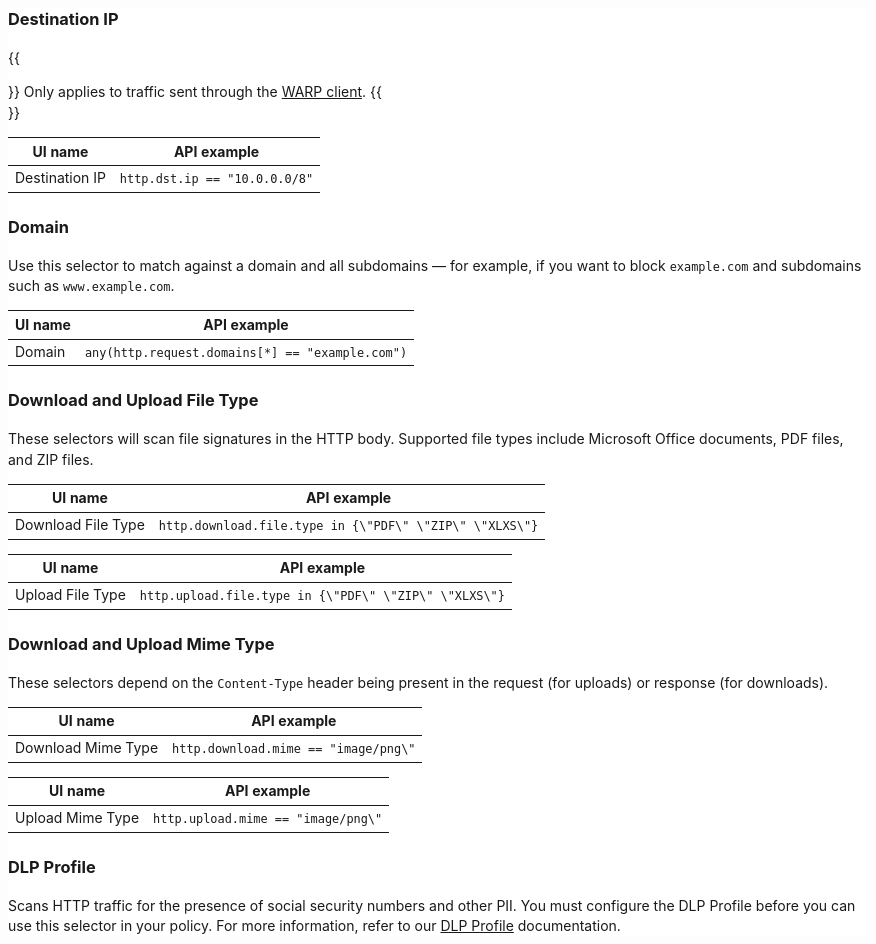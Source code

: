 ### Destination IP

{{<Aside type="note">}}
Only applies to traffic sent through the [WARP client](/cloudflare-one/connections/connect-devices/warp/set-up-warp/#gateway-with-warp-default).
{{</Aside>}}

| UI name        | API example                   |
| -------------- | ----------------------------- |
| Destination IP | `http.dst.ip == "10.0.0.0/8"` |

### Domain

Use this selector to match against a domain and all subdomains — for example, if you want to block `example.com` and subdomains such as `www.example.com`.

| UI name | API example                                     |
| ------- | ----------------------------------------------- |
| Domain  | `any(http.request.domains[*] == "example.com")` |

### Download and Upload File Type

These selectors will scan file signatures in the HTTP body. Supported file types include Microsoft Office documents, PDF files, and ZIP files.

| UI name            | API example                                             |
| ------------------ | ------------------------------------------------------- |
| Download File Type | `http.download.file.type in {\"PDF\" \"ZIP\" \"XLXS\"}` |

| UI name          | API example                                           |
| ---------------- | ----------------------------------------------------- |
| Upload File Type | `http.upload.file.type in {\"PDF\" \"ZIP\" \"XLXS\"}` |

### Download and Upload Mime Type

These selectors depend on the `Content-Type` header being present in the request (for uploads) or response (for downloads).

| UI name            | API example                          |
| ------------------ | ------------------------------------ |
| Download Mime Type | `http.download.mime == "image/png\"` |

| UI name          | API example                        |
| ---------------- | ---------------------------------- |
| Upload Mime Type | `http.upload.mime == "image/png\"` |

### DLP Profile

Scans HTTP traffic for the presence of social security numbers and other PII. You must configure the DLP Profile before you can use this selector in your policy. For more information, refer to our [DLP Profile](/cloudflare-one/policies/data-loss-prevention/) documentation.
